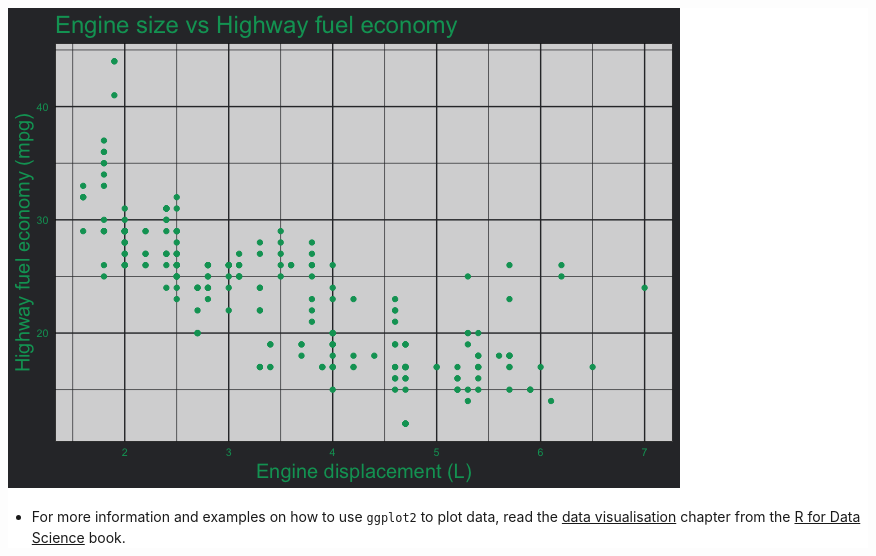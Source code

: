 ![](Tutorial_3_files/figure-gfm/edge_theme-1.png)

  - For more information and examples on how to use `ggplot2` to plot
    data, read the [data
    visualisation](http://r4ds.had.co.nz/data-visualisation.html)
    chapter from the [R for Data
    Science](http://r4ds.had.co.nz/index.html) book.
